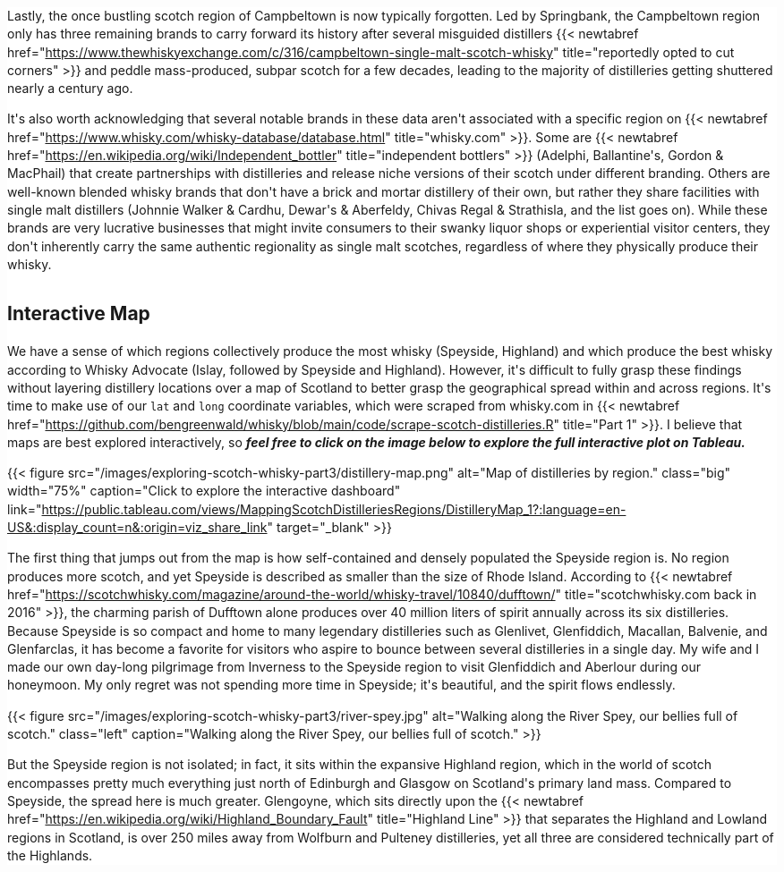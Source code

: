Lastly, the once bustling scotch region of Campbeltown is now typically forgotten. Led by Springbank, the Campbeltown region only has three remaining brands to carry forward its history after several misguided distillers {{< newtabref href="https://www.thewhiskyexchange.com/c/316/campbeltown-single-malt-scotch-whisky" title="reportedly opted to cut corners" >}} and peddle mass-produced, subpar scotch for a few decades, leading to the majority of distilleries getting shuttered nearly a century ago. 

It's also worth acknowledging that several notable brands in these data aren't associated with a specific region on {{< newtabref href="https://www.whisky.com/whisky-database/database.html" title="whisky.com" >}}. Some are {{< newtabref href="https://en.wikipedia.org/wiki/Independent_bottler" title="independent bottlers" >}} (Adelphi, Ballantine's, Gordon & MacPhail) that create partnerships with distilleries and release niche versions of their scotch under different branding. Others are well-known blended whisky brands that don't have a brick and mortar distillery of their own, but rather they share facilities with single malt distillers (Johnnie Walker & Cardhu, Dewar's & Aberfeldy, Chivas Regal & Strathisla, and the list goes on). While these brands are very lucrative businesses that might invite consumers to their swanky liquor shops or experiential visitor centers, they don't inherently carry the same authentic regionality as single malt scotches, regardless of where they physically produce their whisky.

## Interactive Map
We have a sense of which regions collectively produce the most whisky (Speyside, Highland) and which produce the best whisky according to Whisky Advocate (Islay, followed by Speyside and Highland). However, it's difficult to fully grasp these findings without layering distillery locations over a map of Scotland to better grasp the geographical spread within and across regions. It's time to make use of our `lat` and `long` coordinate variables, which were scraped from whisky.com in {{< newtabref href="https://github.com/bengreenwald/whisky/blob/main/code/scrape-scotch-distilleries.R" title="Part 1" >}}. I believe that maps are best explored interactively, so ***feel free to click on the image below to explore the full interactive plot on Tableau.***

{{< figure src="/images/exploring-scotch-whisky-part3/distillery-map.png" alt="Map of distilleries by region." class="big" width="75%" caption="Click to explore the interactive dashboard" link="https://public.tableau.com/views/MappingScotchDistilleriesRegions/DistilleryMap_1?:language=en-US&:display_count=n&:origin=viz_share_link" target="_blank" >}}

The first thing that jumps out from the map is how self-contained and densely populated the Speyside region is. No region produces more scotch, and yet Speyside is described as smaller than the size of Rhode Island. According to {{< newtabref href="https://scotchwhisky.com/magazine/around-the-world/whisky-travel/10840/dufftown/" title="scotchwhisky.com back in 2016" >}}, the charming parish of Dufftown alone produces over 40 million liters of spirit annually across its six distilleries. Because Speyside is so compact and home to many legendary distilleries such as Glenlivet, Glenfiddich, Macallan, Balvenie, and Glenfarclas, it has become a favorite for visitors who aspire to bounce between several distilleries in a single day. My wife and I made our own day-long pilgrimage from Inverness to the Speyside region to visit Glenfiddich and Aberlour during our honeymoon. My only regret was not spending more time in Speyside; it's beautiful, and the spirit flows endlessly. 

{{< figure src="/images/exploring-scotch-whisky-part3/river-spey.jpg" alt="Walking along the River Spey, our bellies full of scotch." class="left" caption="Walking along the River Spey, our bellies full of scotch." >}}

But the Speyside region is not isolated; in fact, it sits within the expansive Highland region, which in the world of scotch encompasses pretty much everything just north of Edinburgh and Glasgow on Scotland's primary land mass. Compared to Speyside, the spread here is much greater. Glengoyne, which sits directly upon the {{< newtabref href="https://en.wikipedia.org/wiki/Highland_Boundary_Fault" title="Highland Line" >}} that separates the Highland and Lowland regions in Scotland, is over 250 miles away from Wolfburn and Pulteney distilleries, yet all three are considered technically part of the Highlands. 

